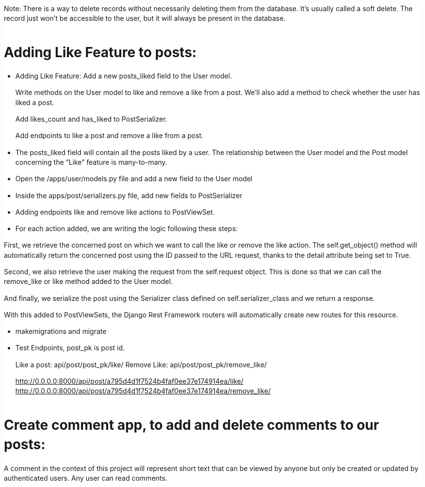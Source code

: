 Note: There is a way to delete records without necessarily deleting them from the database. It’s usually called a soft delete. The record just won’t be accessible to the user, but it will always be present in the database.

# Adding Like Feature to posts:

* Adding Like Feature:
    Add a new posts_liked field to the User model.

    Write methods on the User model to like and remove a like from a post.  We’ll also add a method to check whether the user has liked a post.

    Add likes_count and has_liked to PostSerializer.

    Add endpoints to like a post and remove a like from a post.

* The posts_liked field will contain all the posts liked by a user. The relationship between the User model and the Post model concerning the “Like” feature is many-to-many.

* Open the /apps/user/models.py file and add a new field to the User model

* Inside the apps/post/serializers.py file, add new fields to PostSerializer

* Adding endpoints like and remove like actions to PostViewSet.

* For each action added, we are writing the logic following these steps:

First, we retrieve the concerned post on which we want to call the like or remove the like action. The self.get_object() method will automatically return the concerned post using the ID passed to the URL request, thanks to the detail attribute being set to True.

Second, we also retrieve the user making the request from the self.request object. This is done so that we can call the remove_like or like method added to the User model.

And finally, we serialize the post using the Serializer class defined on self.serializer_class and we return a response.

With this added to PostViewSets, the Django Rest Framework routers will automatically create new routes for this resource.

* makemigrations and migrate

* Test Endpoints, post_pk is post id.

    Like a post: api/post/post_pk/like/
    Remove Like: api/post/post_pk/remove_like/

    http://0.0.0.0:8000/api/post/a795d4d1f7524b4faf0ee37e174914ea/like/
    http://0.0.0.0:8000/api/post/a795d4d1f7524b4faf0ee37e174914ea/remove_like/

# Create comment app, to add and delete comments to our posts:

A comment in the context of this project will represent short text that can be viewed by anyone but only be created or updated by authenticated users.
    Any user can read comments.
